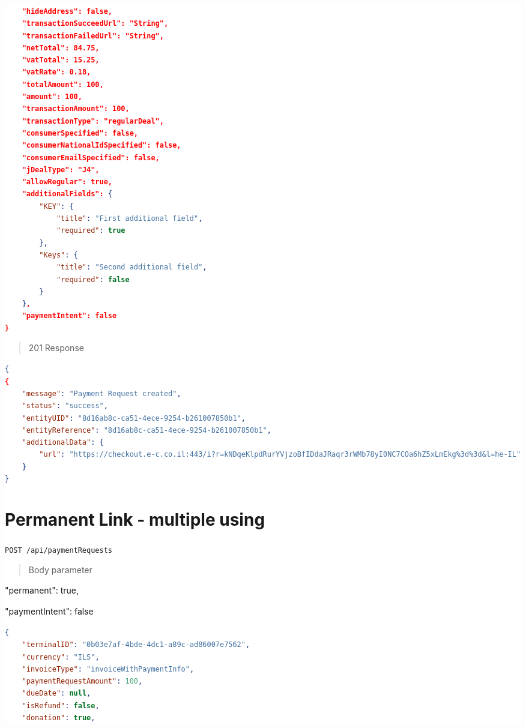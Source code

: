 ```json
    "hideAddress": false,
    "transactionSucceedUrl": "String",
    "transactionFailedUrl": "String",
    "netTotal": 84.75,
    "vatTotal": 15.25,
    "vatRate": 0.18,
    "totalAmount": 100,
    "amount": 100,
    "transactionAmount": 100,
    "transactionType": "regularDeal",
    "consumerSpecified": false,
    "consumerNationalIdSpecified": false,
    "consumerEmailSpecified": false,
    "jDealType": "J4",
    "allowRegular": true,
    "additionalFields": {
        "KEY": {
            "title": "First additional field",
            "required": true
        },
        "Keys": {
            "title": "Second additional field",
            "required": false
        }
    },
    "paymentIntent": false
}
```
> 201 Response

```json
{
{
    "message": "Payment Request created",
    "status": "success",
    "entityUID": "8d16ab8c-ca51-4ece-9254-b261007850b1",
    "entityReference": "8d16ab8c-ca51-4ece-9254-b261007850b1",
    "additionalData": {
        "url": "https://checkout.e-c.co.il:443/i?r=kNDqeKlpdRurYVjzoBfIDdaJRaqr3rWMb78yI0NC7COa6hZ5xLmEkg%3d%3d&l=he-IL"
    }
}

```
# Permanent Link - multiple using

`POST /api/paymentRequests`

> Body parameter
> 
  "permanent": true,
> 
  "paymentIntent": false
> 
```json
{
    "terminalID": "0b03e7af-4bde-4dc1-a89c-ad86007e7562",
    "currency": "ILS",
    "invoiceType": "invoiceWithPaymentInfo",
    "paymentRequestAmount": 100,
    "dueDate": null,
    "isRefund": false,
    "donation": true,
```